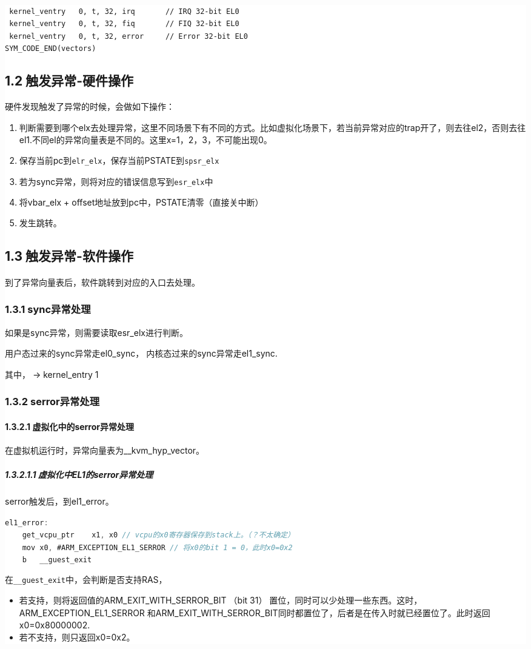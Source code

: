    ```
    kernel_ventry   0, t, 32, irq       // IRQ 32-bit EL0
    kernel_ventry   0, t, 32, fiq       // FIQ 32-bit EL0
    kernel_ventry   0, t, 32, error     // Error 32-bit EL0
SYM_CODE_END(vectors)
```



## 1.2 触发异常-硬件操作

硬件发现触发了异常的时候，会做如下操作：

1. 判断需要到哪个elx去处理异常，这里不同场景下有不同的方式。比如虚拟化场景下，若当前异常对应的trap开了，则去往el2，否则去往el1.不同el的异常向量表是不同的。这里x=1，2，3，不可能出现0。

2. 保存当前pc到`elr_elx`，保存当前PSTATE到`spsr_elx`

3. 若为sync异常，则将对应的错误信息写到`esr_elx`中

4. 将vbar_elx + offset地址放到pc中，PSTATE清零（直接关中断）

5. 发生跳转。





## 1.3 触发异常-软件操作

到了异常向量表后，软件跳转到对应的入口去处理。

### 1.3.1 sync异常处理

如果是sync异常，则需要读取esr_elx进行判断。

用户态过来的sync异常走el0_sync， 内核态过来的sync异常走el1_sync.

其中， -> kernel_entry 1

### 1.3.2 serror异常处理

#### 1.3.2.1 虚拟化中的serror异常处理

在虚拟机运行时，异常向量表为__kvm_hyp_vector。

##### 1.3.2.1.1 虚拟化中EL1的serror异常处理

serror触发后，到el1_error。

``` c
el1_error:
    get_vcpu_ptr    x1, x0 // vcpu的x0寄存器保存到stack上。（？不太确定）
    mov x0, #ARM_EXCEPTION_EL1_SERROR // 将x0的bit 1 = 0，此时x0=0x2
    b   __guest_exit
```

在`__guest_exit`中，会判断是否支持RAS，

- 若支持，则将返回值的ARM_EXIT_WITH_SERROR_BIT （bit 31） 置位，同时可以少处理一些东西。这时，ARM_EXCEPTION_EL1_SERROR 和ARM_EXIT_WITH_SERROR_BIT同时都置位了，后者是在传入时就已经置位了。此时返回x0=0x80000002.
- 若不支持，则只返回x0=0x2。
